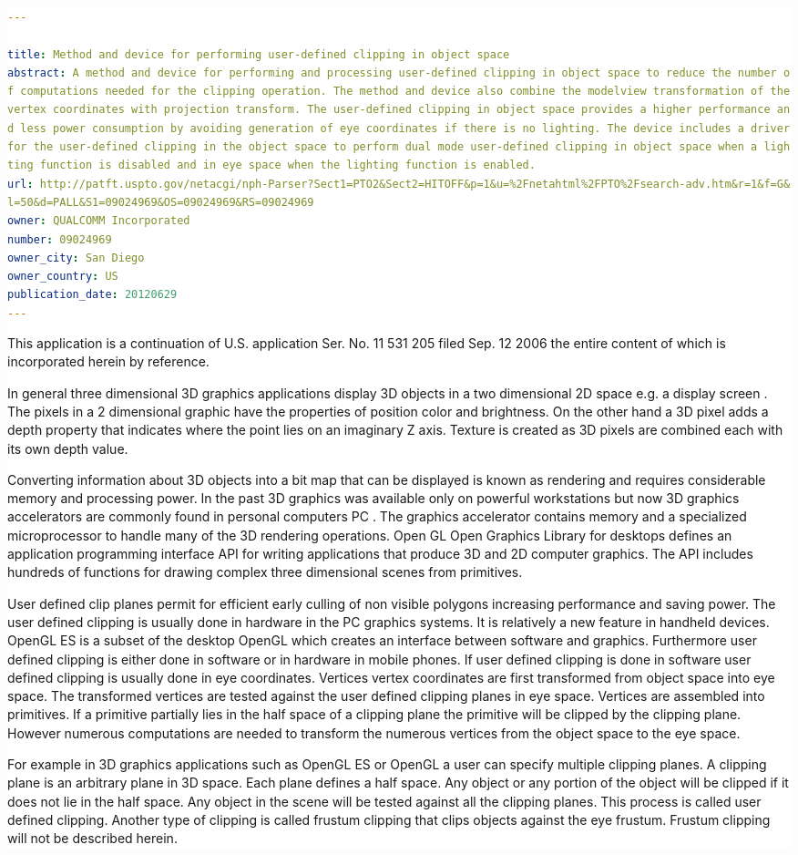 ```yaml
---

title: Method and device for performing user-defined clipping in object space
abstract: A method and device for performing and processing user-defined clipping in object space to reduce the number of computations needed for the clipping operation. The method and device also combine the modelview transformation of the vertex coordinates with projection transform. The user-defined clipping in object space provides a higher performance and less power consumption by avoiding generation of eye coordinates if there is no lighting. The device includes a driver for the user-defined clipping in the object space to perform dual mode user-defined clipping in object space when a lighting function is disabled and in eye space when the lighting function is enabled.
url: http://patft.uspto.gov/netacgi/nph-Parser?Sect1=PTO2&Sect2=HITOFF&p=1&u=%2Fnetahtml%2FPTO%2Fsearch-adv.htm&r=1&f=G&l=50&d=PALL&S1=09024969&OS=09024969&RS=09024969
owner: QUALCOMM Incorporated
number: 09024969
owner_city: San Diego
owner_country: US
publication_date: 20120629
---
```

This application is a continuation of U.S. application Ser. No. 11 531 205 filed Sep. 12 2006 the entire content of which is incorporated herein by reference.

In general three dimensional 3D graphics applications display 3D objects in a two dimensional 2D space e.g. a display screen . The pixels in a 2 dimensional graphic have the properties of position color and brightness. On the other hand a 3D pixel adds a depth property that indicates where the point lies on an imaginary Z axis. Texture is created as 3D pixels are combined each with its own depth value.

Converting information about 3D objects into a bit map that can be displayed is known as rendering and requires considerable memory and processing power. In the past 3D graphics was available only on powerful workstations but now 3D graphics accelerators are commonly found in personal computers PC . The graphics accelerator contains memory and a specialized microprocessor to handle many of the 3D rendering operations. Open GL Open Graphics Library for desktops defines an application programming interface API for writing applications that produce 3D and 2D computer graphics. The API includes hundreds of functions for drawing complex three dimensional scenes from primitives.

User defined clip planes permit for efficient early culling of non visible polygons increasing performance and saving power. The user defined clipping is usually done in hardware in the PC graphics systems. It is relatively a new feature in handheld devices. OpenGL ES is a subset of the desktop OpenGL which creates an interface between software and graphics. Furthermore user defined clipping is either done in software or in hardware in mobile phones. If user defined clipping is done in software user defined clipping is usually done in eye coordinates. Vertices vertex coordinates are first transformed from object space into eye space. The transformed vertices are tested against the user defined clipping planes in eye space. Vertices are assembled into primitives. If a primitive partially lies in the half space of a clipping plane the primitive will be clipped by the clipping plane. However numerous computations are needed to transform the numerous vertices from the object space to the eye space.

For example in 3D graphics applications such as OpenGL ES or OpenGL a user can specify multiple clipping planes. A clipping plane is an arbitrary plane in 3D space. Each plane defines a half space. Any object or any portion of the object will be clipped if it does not lie in the half space. Any object in the scene will be tested against all the clipping planes. This process is called user defined clipping. Another type of clipping is called frustum clipping that clips objects against the eye frustum. Frustum clipping will not be described herein.
